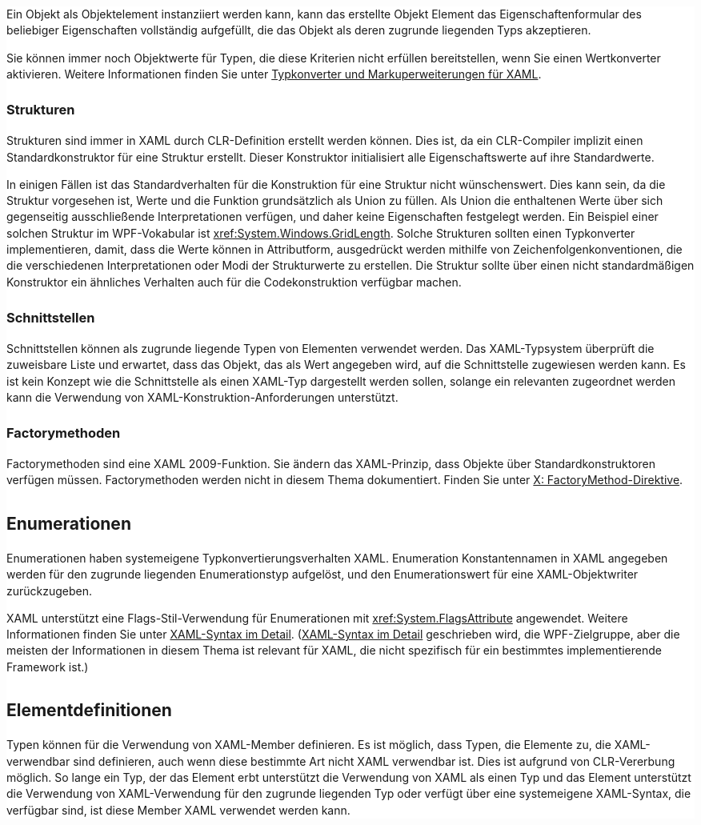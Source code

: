  Ein Objekt als Objektelement instanziiert werden kann, kann das erstellte Objekt Element das Eigenschaftenformular des beliebiger Eigenschaften vollständig aufgefüllt, die das Objekt als deren zugrunde liegenden Typs akzeptieren.  
  
 Sie können immer noch Objektwerte für Typen, die diese Kriterien nicht erfüllen bereitstellen, wenn Sie einen Wertkonverter aktivieren. Weitere Informationen finden Sie unter [Typkonverter und Markuperweiterungen für XAML](../../../docs/framework/xaml-services/type-converters-and-markup-extensions-for-xaml.md).  
  
### <a name="structures"></a>Strukturen  
 Strukturen sind immer in XAML durch CLR-Definition erstellt werden können. Dies ist, da ein CLR-Compiler implizit einen Standardkonstruktor für eine Struktur erstellt. Dieser Konstruktor initialisiert alle Eigenschaftswerte auf ihre Standardwerte.  
  
 In einigen Fällen ist das Standardverhalten für die Konstruktion für eine Struktur nicht wünschenswert. Dies kann sein, da die Struktur vorgesehen ist, Werte und die Funktion grundsätzlich als Union zu füllen. Als Union die enthaltenen Werte über sich gegenseitig ausschließende Interpretationen verfügen, und daher keine Eigenschaften festgelegt werden. Ein Beispiel einer solchen Struktur im WPF-Vokabular ist <xref:System.Windows.GridLength>. Solche Strukturen sollten einen Typkonverter implementieren, damit, dass die Werte können in Attributform, ausgedrückt werden mithilfe von Zeichenfolgenkonventionen, die die verschiedenen Interpretationen oder Modi der Strukturwerte zu erstellen. Die Struktur sollte über einen nicht standardmäßigen Konstruktor ein ähnliches Verhalten auch für die Codekonstruktion verfügbar machen.  
  
### <a name="interfaces"></a>Schnittstellen  
 Schnittstellen können als zugrunde liegende Typen von Elementen verwendet werden. Das XAML-Typsystem überprüft die zuweisbare Liste und erwartet, dass das Objekt, das als Wert angegeben wird, auf die Schnittstelle zugewiesen werden kann. Es ist kein Konzept wie die Schnittstelle als einen XAML-Typ dargestellt werden sollen, solange ein relevanten zugeordnet werden kann die Verwendung von XAML-Konstruktion-Anforderungen unterstützt.  
  
### <a name="factory-methods"></a>Factorymethoden  
 Factorymethoden sind eine XAML 2009-Funktion. Sie ändern das XAML-Prinzip, dass Objekte über Standardkonstruktoren verfügen müssen. Factorymethoden werden nicht in diesem Thema dokumentiert. Finden Sie unter [X: FactoryMethod-Direktive](../../../docs/framework/xaml-services/x-factorymethod-directive.md).  
  
## <a name="enumerations"></a>Enumerationen  
 Enumerationen haben systemeigene Typkonvertierungsverhalten XAML. Enumeration Konstantennamen in XAML angegeben werden für den zugrunde liegenden Enumerationstyp aufgelöst, und den Enumerationswert für eine XAML-Objektwriter zurückzugeben.  
  
 XAML unterstützt eine Flags-Stil-Verwendung für Enumerationen mit <xref:System.FlagsAttribute> angewendet. Weitere Informationen finden Sie unter [XAML-Syntax im Detail](../../../docs/framework/wpf/advanced/xaml-syntax-in-detail.md). ([XAML-Syntax im Detail](../../../docs/framework/wpf/advanced/xaml-syntax-in-detail.md) geschrieben wird, die WPF-Zielgruppe, aber die meisten der Informationen in diesem Thema ist relevant für XAML, die nicht spezifisch für ein bestimmtes implementierende Framework ist.)  
  
## <a name="member-definitions"></a>Elementdefinitionen  
 Typen können für die Verwendung von XAML-Member definieren. Es ist möglich, dass Typen, die Elemente zu, die XAML-verwendbar sind definieren, auch wenn diese bestimmte Art nicht XAML verwendbar ist. Dies ist aufgrund von CLR-Vererbung möglich. So lange ein Typ, der das Element erbt unterstützt die Verwendung von XAML als einen Typ und das Element unterstützt die Verwendung von XAML-Verwendung für den zugrunde liegenden Typ oder verfügt über eine systemeigene XAML-Syntax, die verfügbar sind, ist diese Member XAML verwendet werden kann.  
  